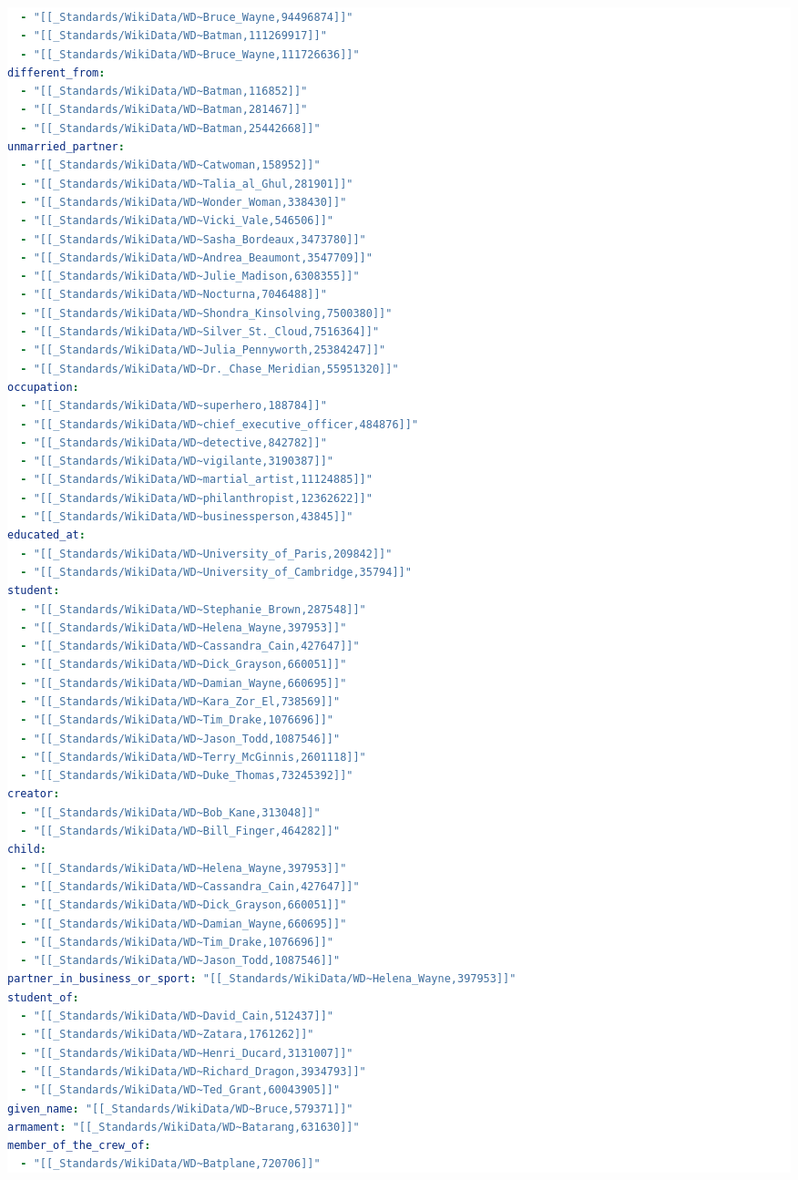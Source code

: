 ```yaml
  - "[[_Standards/WikiData/WD~Bruce_Wayne,94496874]]"
  - "[[_Standards/WikiData/WD~Batman,111269917]]"
  - "[[_Standards/WikiData/WD~Bruce_Wayne,111726636]]"
different_from:
  - "[[_Standards/WikiData/WD~Batman,116852]]"
  - "[[_Standards/WikiData/WD~Batman,281467]]"
  - "[[_Standards/WikiData/WD~Batman,25442668]]"
unmarried_partner:
  - "[[_Standards/WikiData/WD~Catwoman,158952]]"
  - "[[_Standards/WikiData/WD~Talia_al_Ghul,281901]]"
  - "[[_Standards/WikiData/WD~Wonder_Woman,338430]]"
  - "[[_Standards/WikiData/WD~Vicki_Vale,546506]]"
  - "[[_Standards/WikiData/WD~Sasha_Bordeaux,3473780]]"
  - "[[_Standards/WikiData/WD~Andrea_Beaumont,3547709]]"
  - "[[_Standards/WikiData/WD~Julie_Madison,6308355]]"
  - "[[_Standards/WikiData/WD~Nocturna,7046488]]"
  - "[[_Standards/WikiData/WD~Shondra_Kinsolving,7500380]]"
  - "[[_Standards/WikiData/WD~Silver_St._Cloud,7516364]]"
  - "[[_Standards/WikiData/WD~Julia_Pennyworth,25384247]]"
  - "[[_Standards/WikiData/WD~Dr._Chase_Meridian,55951320]]"
occupation:
  - "[[_Standards/WikiData/WD~superhero,188784]]"
  - "[[_Standards/WikiData/WD~chief_executive_officer,484876]]"
  - "[[_Standards/WikiData/WD~detective,842782]]"
  - "[[_Standards/WikiData/WD~vigilante,3190387]]"
  - "[[_Standards/WikiData/WD~martial_artist,11124885]]"
  - "[[_Standards/WikiData/WD~philanthropist,12362622]]"
  - "[[_Standards/WikiData/WD~businessperson,43845]]"
educated_at:
  - "[[_Standards/WikiData/WD~University_of_Paris,209842]]"
  - "[[_Standards/WikiData/WD~University_of_Cambridge,35794]]"
student:
  - "[[_Standards/WikiData/WD~Stephanie_Brown,287548]]"
  - "[[_Standards/WikiData/WD~Helena_Wayne,397953]]"
  - "[[_Standards/WikiData/WD~Cassandra_Cain,427647]]"
  - "[[_Standards/WikiData/WD~Dick_Grayson,660051]]"
  - "[[_Standards/WikiData/WD~Damian_Wayne,660695]]"
  - "[[_Standards/WikiData/WD~Kara_Zor_El,738569]]"
  - "[[_Standards/WikiData/WD~Tim_Drake,1076696]]"
  - "[[_Standards/WikiData/WD~Jason_Todd,1087546]]"
  - "[[_Standards/WikiData/WD~Terry_McGinnis,2601118]]"
  - "[[_Standards/WikiData/WD~Duke_Thomas,73245392]]"
creator:
  - "[[_Standards/WikiData/WD~Bob_Kane,313048]]"
  - "[[_Standards/WikiData/WD~Bill_Finger,464282]]"
child:
  - "[[_Standards/WikiData/WD~Helena_Wayne,397953]]"
  - "[[_Standards/WikiData/WD~Cassandra_Cain,427647]]"
  - "[[_Standards/WikiData/WD~Dick_Grayson,660051]]"
  - "[[_Standards/WikiData/WD~Damian_Wayne,660695]]"
  - "[[_Standards/WikiData/WD~Tim_Drake,1076696]]"
  - "[[_Standards/WikiData/WD~Jason_Todd,1087546]]"
partner_in_business_or_sport: "[[_Standards/WikiData/WD~Helena_Wayne,397953]]"
student_of:
  - "[[_Standards/WikiData/WD~David_Cain,512437]]"
  - "[[_Standards/WikiData/WD~Zatara,1761262]]"
  - "[[_Standards/WikiData/WD~Henri_Ducard,3131007]]"
  - "[[_Standards/WikiData/WD~Richard_Dragon,3934793]]"
  - "[[_Standards/WikiData/WD~Ted_Grant,60043905]]"
given_name: "[[_Standards/WikiData/WD~Bruce,579371]]"
armament: "[[_Standards/WikiData/WD~Batarang,631630]]"
member_of_the_crew_of:
  - "[[_Standards/WikiData/WD~Batplane,720706]]"
```